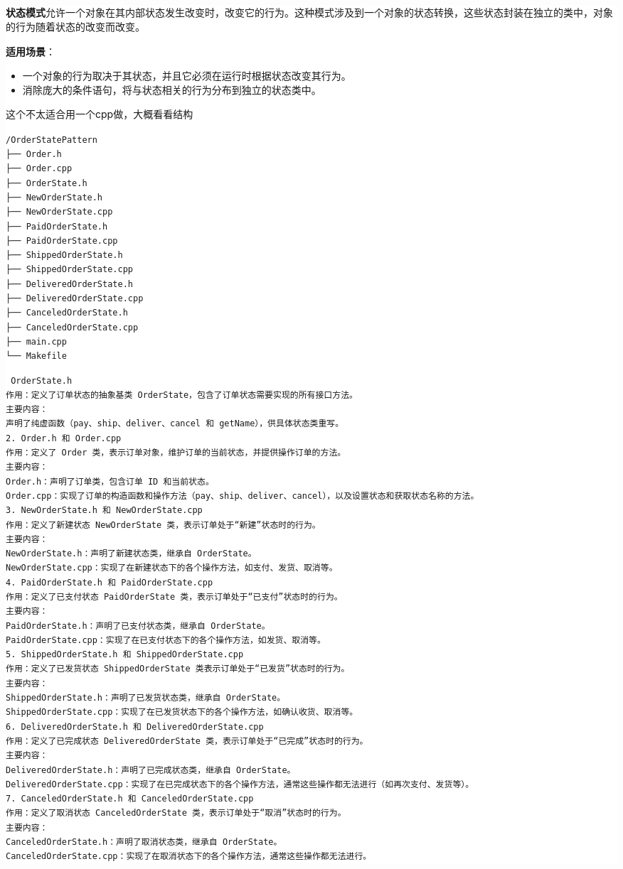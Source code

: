 **状态模式**允许一个对象在其内部状态发生改变时，改变它的行为。这种模式涉及到一个对象的状态转换，这些状态封装在独立的类中，对象的行为随着状态的改变而改变。

**适用场景**：

- 一个对象的行为取决于其状态，并且它必须在运行时根据状态改变其行为。
- 消除庞大的条件语句，将与状态相关的行为分布到独立的状态类中。

这个不太适合用一个cpp做，大概看看结构

```
/OrderStatePattern  
├── Order.h  
├── Order.cpp  
├── OrderState.h  
├── NewOrderState.h  
├── NewOrderState.cpp  
├── PaidOrderState.h  
├── PaidOrderState.cpp  
├── ShippedOrderState.h  
├── ShippedOrderState.cpp  
├── DeliveredOrderState.h  
├── DeliveredOrderState.cpp  
├── CanceledOrderState.h  
├── CanceledOrderState.cpp  
├── main.cpp  
└── Makefile
```

```
 OrderState.h
作用：定义了订单状态的抽象基类 OrderState，包含了订单状态需要实现的所有接口方法。
主要内容：
声明了纯虚函数（pay、ship、deliver、cancel 和 getName），供具体状态类重写。
2. Order.h 和 Order.cpp
作用：定义了 Order 类，表示订单对象，维护订单的当前状态，并提供操作订单的方法。
主要内容：
Order.h：声明了订单类，包含订单 ID 和当前状态。
Order.cpp：实现了订单的构造函数和操作方法（pay、ship、deliver、cancel），以及设置状态和获取状态名称的方法。
3. NewOrderState.h 和 NewOrderState.cpp
作用：定义了新建状态 NewOrderState 类，表示订单处于“新建”状态时的行为。
主要内容：
NewOrderState.h：声明了新建状态类，继承自 OrderState。
NewOrderState.cpp：实现了在新建状态下的各个操作方法，如支付、发货、取消等。
4. PaidOrderState.h 和 PaidOrderState.cpp
作用：定义了已支付状态 PaidOrderState 类，表示订单处于“已支付”状态时的行为。
主要内容：
PaidOrderState.h：声明了已支付状态类，继承自 OrderState。
PaidOrderState.cpp：实现了在已支付状态下的各个操作方法，如发货、取消等。
5. ShippedOrderState.h 和 ShippedOrderState.cpp
作用：定义了已发货状态 ShippedOrderState 类表示订单处于“已发货”状态时的行为。
主要内容：
ShippedOrderState.h：声明了已发货状态类，继承自 OrderState。
ShippedOrderState.cpp：实现了在已发货状态下的各个操作方法，如确认收货、取消等。
6. DeliveredOrderState.h 和 DeliveredOrderState.cpp
作用：定义了已完成状态 DeliveredOrderState 类，表示订单处于“已完成”状态时的行为。
主要内容：
DeliveredOrderState.h：声明了已完成状态类，继承自 OrderState。
DeliveredOrderState.cpp：实现了在已完成状态下的各个操作方法，通常这些操作都无法进行（如再次支付、发货等）。
7. CanceledOrderState.h 和 CanceledOrderState.cpp
作用：定义了取消状态 CanceledOrderState 类，表示订单处于“取消”状态时的行为。
主要内容：
CanceledOrderState.h：声明了取消状态类，继承自 OrderState。
CanceledOrderState.cpp：实现了在取消状态下的各个操作方法，通常这些操作都无法进行。
```
